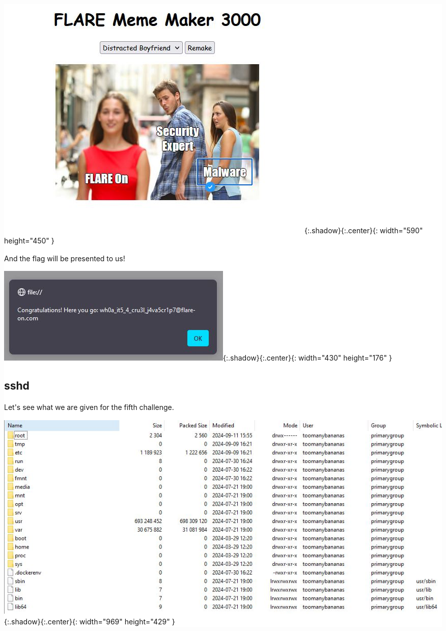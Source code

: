 ![Meme Maker Getting Closer](/public/2024-11-08/meme.JPG){:.shadow}{:.center}{: width="590" height="450" }

And the flag will be presented to us!

![Meme Maker Success!](/public/2024-11-08/meme_flag.JPG){:.shadow}{:.center}{: width="430" height="176" }

## sshd

Let's see what we are given for the fifth challenge. 

![Disk Contents](/public/2024-11-08/disk.JPG){:.shadow}{:.center}{: width="969" height="429" }
